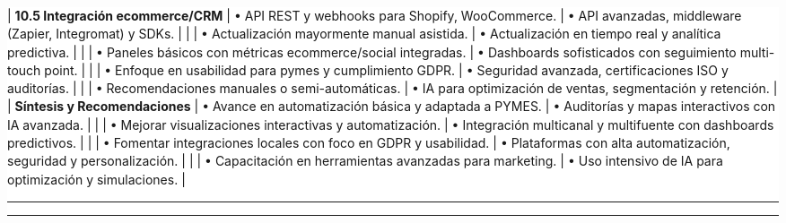 | **10.5 Integración ecommerce/CRM**        | • API REST y webhooks para Shopify, WooCommerce.                       | • API avanzadas, middleware (Zapier, Integromat) y SDKs.             |
|                                           | • Actualización mayormente manual asistida.                            | • Actualización en tiempo real y analítica predictiva.               |
|                                           | • Paneles básicos con métricas ecommerce/social integradas.            | • Dashboards sofisticados con seguimiento multi-touch point.         |
|                                           | • Enfoque en usabilidad para pymes y cumplimiento GDPR.                | • Seguridad avanzada, certificaciones ISO y auditorías.              |
|                                           | • Recomendaciones manuales o semi-automáticas.                         | • IA para optimización de ventas, segmentación y retención.          |
| **Síntesis y Recomendaciones**            | • Avance en automatización básica y adaptada a PYMES.                  | • Auditorías y mapas interactivos con IA avanzada.                   |
|                                           | • Mejorar visualizaciones interactivas y automatización.               | • Integración multicanal y multifuente con dashboards predictivos.   |
|                                           | • Fomentar integraciones locales con foco en GDPR y usabilidad.        | • Plataformas con alta automatización, seguridad y personalización.  |
|                                           | • Capacitación en herramientas avanzadas para marketing.               | • Uso intensivo de IA para optimización y simulaciones.              |

***

***
